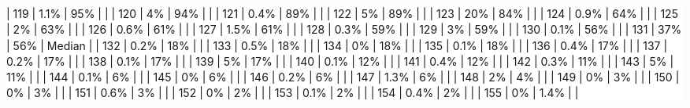 | 119 | 1.1% | 95% |  |
| 120 | 4% | 94% |  |
| 121 | 0.4% | 89% |  |
| 122 | 5% | 89% |  |
| 123 | 20% | 84% |  |
| 124 | 0.9% | 64% |  |
| 125 | 2% | 63% |  |
| 126 | 0.6% | 61% |  |
| 127 | 1.5% | 61% |  |
| 128 | 0.3% | 59% |  |
| 129 | 3% | 59% |  |
| 130 | 0.1% | 56% |  |
| 131 | 37% | 56% | Median |
| 132 | 0.2% | 18% |  |
| 133 | 0.5% | 18% |  |
| 134 | 0% | 18% |  |
| 135 | 0.1% | 18% |  |
| 136 | 0.4% | 17% |  |
| 137 | 0.2% | 17% |  |
| 138 | 0.1% | 17% |  |
| 139 | 5% | 17% |  |
| 140 | 0.1% | 12% |  |
| 141 | 0.4% | 12% |  |
| 142 | 0.3% | 11% |  |
| 143 | 5% | 11% |  |
| 144 | 0.1% | 6% |  |
| 145 | 0% | 6% |  |
| 146 | 0.2% | 6% |  |
| 147 | 1.3% | 6% |  |
| 148 | 2% | 4% |  |
| 149 | 0% | 3% |  |
| 150 | 0% | 3% |  |
| 151 | 0.6% | 3% |  |
| 152 | 0% | 2% |  |
| 153 | 0.1% | 2% |  |
| 154 | 0.4% | 2% |  |
| 155 | 0% | 1.4% |  |
